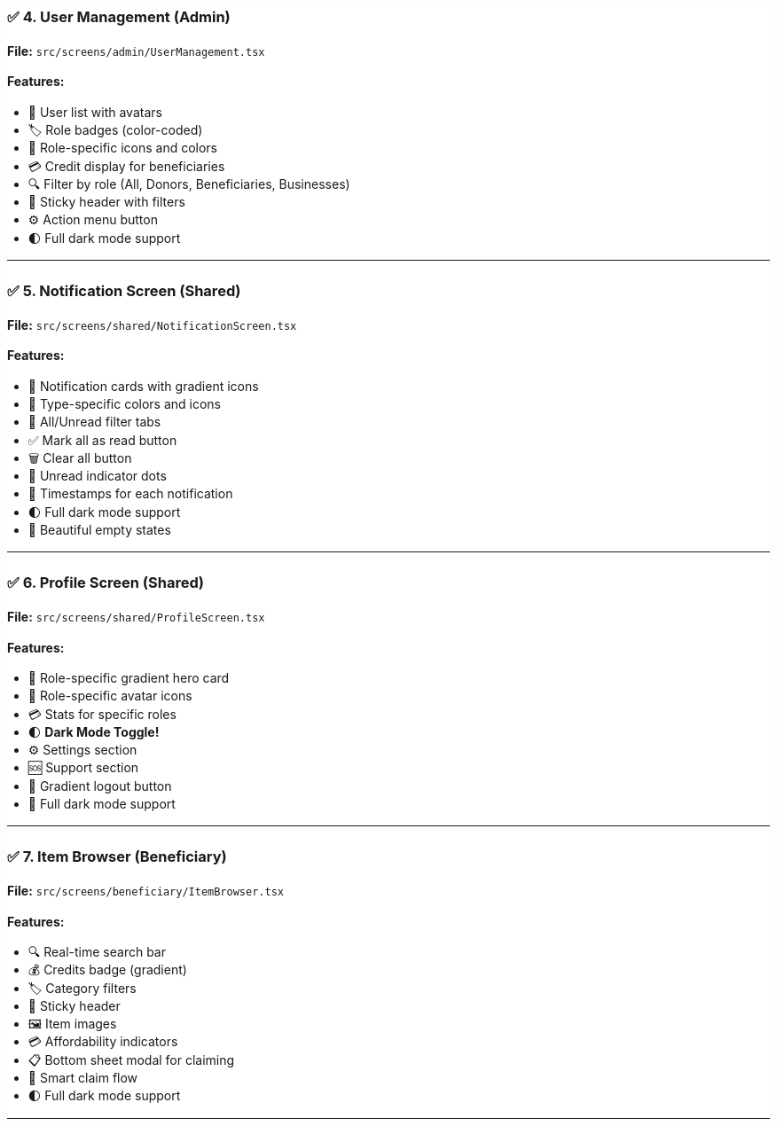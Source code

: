 
### ✅ **4. User Management** (Admin)
**File:** `src/screens/admin/UserManagement.tsx`

**Features:**
- 👥 User list with avatars
- 🏷️ Role badges (color-coded)
- 🎨 Role-specific icons and colors
- 💳 Credit display for beneficiaries
- 🔍 Filter by role (All, Donors, Beneficiaries, Businesses)
- 📱 Sticky header with filters
- ⚙️ Action menu button
- 🌓 Full dark mode support

---

### ✅ **5. Notification Screen** (Shared)
**File:** `src/screens/shared/NotificationScreen.tsx`

**Features:**
- 🔔 Notification cards with gradient icons
- 🎨 Type-specific colors and icons
- 📱 All/Unread filter tabs
- ✅ Mark all as read button
- 🗑️ Clear all button
- 🔵 Unread indicator dots
- 📅 Timestamps for each notification
- 🌓 Full dark mode support
- 🎯 Beautiful empty states

---

### ✅ **6. Profile Screen** (Shared)
**File:** `src/screens/shared/ProfileScreen.tsx`

**Features:**
- 🎨 Role-specific gradient hero card
- 👤 Role-specific avatar icons
- 💳 Stats for specific roles
- 🌓 **Dark Mode Toggle!**
- ⚙️ Settings section
- 🆘 Support section
- 🚪 Gradient logout button
- 🌟 Full dark mode support

---

### ✅ **7. Item Browser** (Beneficiary)
**File:** `src/screens/beneficiary/ItemBrowser.tsx`

**Features:**
- 🔍 Real-time search bar
- 💰 Credits badge (gradient)
- 🏷️ Category filters
- 📱 Sticky header
- 🖼️ Item images
- 💳 Affordability indicators
- 📋 Bottom sheet modal for claiming
- 🎯 Smart claim flow
- 🌓 Full dark mode support

---